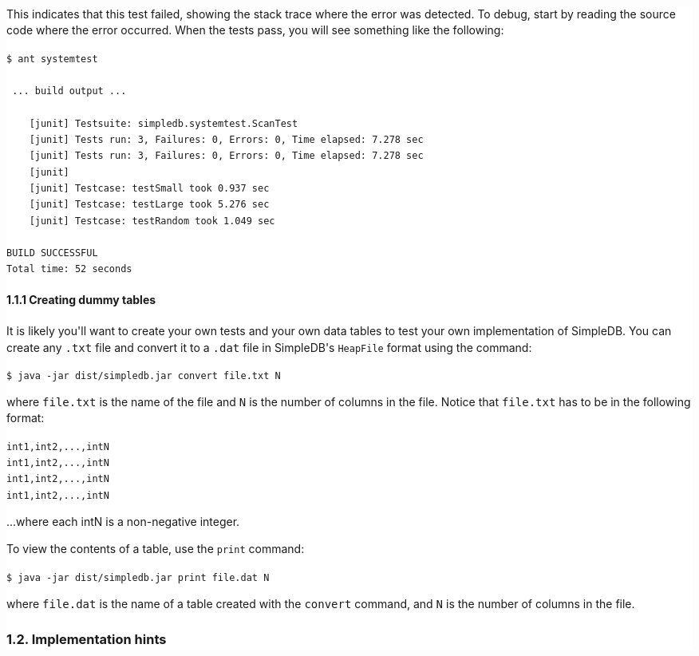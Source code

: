 <p>This indicates that this test failed, showing the stack trace where the error was detected. To debug, start by reading the source code where the error occurred. When the tests pass, you will see something like the following:

```
$ ant systemtest

 ... build output ...

    [junit] Testsuite: simpledb.systemtest.ScanTest
    [junit] Tests run: 3, Failures: 0, Errors: 0, Time elapsed: 7.278 sec
    [junit] Tests run: 3, Failures: 0, Errors: 0, Time elapsed: 7.278 sec
    [junit] 
    [junit] Testcase: testSmall took 0.937 sec
    [junit] Testcase: testLarge took 5.276 sec
    [junit] Testcase: testRandom took 1.049 sec

BUILD SUCCESSFUL
Total time: 52 seconds
```

#### 1.1.1 Creating dummy tables

It is likely you'll want to create your own tests and your own data tables to test your own implementation of SimpleDB.
You can create any <tt>.txt</tt> file and convert it to a <tt>.dat</tt> file in SimpleDB's `HeapFile` format using the
command:

```
$ java -jar dist/simpledb.jar convert file.txt N
```

where <tt>file.txt</tt> is the name of the file and <tt>N</tt> is the number of columns in the file. Notice that <tt>
file.txt</tt> has to be in the following format:

```
int1,int2,...,intN
int1,int2,...,intN
int1,int2,...,intN
int1,int2,...,intN
```

...where each intN is a non-negative integer.

To view the contents of a table, use the `print` command:

```
$ java -jar dist/simpledb.jar print file.dat N
```

where <tt>file.dat</tt> is the name of a table created with the <tt>convert</tt> command, and <tt>N</tt> is the number
of columns in the file.

### 1.2. Implementation hints

